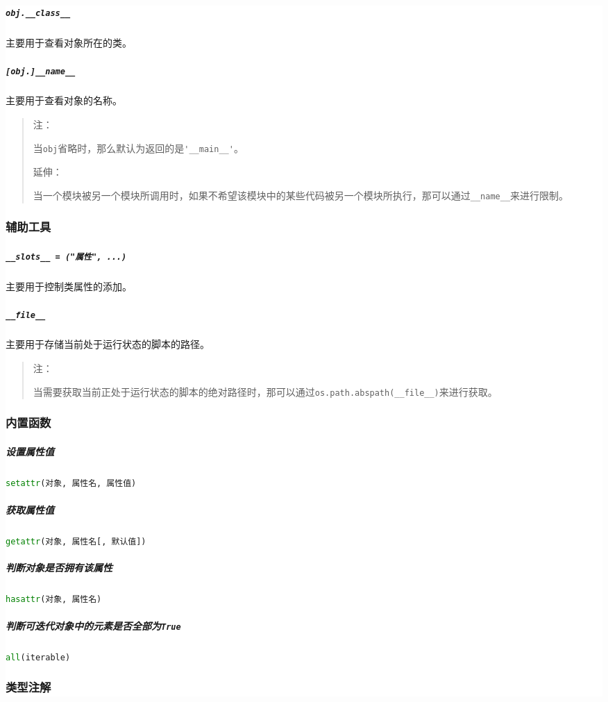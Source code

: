 ##### `obj.__class__`

主要用于查看对象所在的类。

##### `[obj.]__name__`

主要用于查看对象的名称。

> 注：
>
> 当`obj`省略时，那么默认为返回的是`'__main__'`。
>
> 延伸：
>
> 当一个模块被另一个模块所调用时，如果不希望该模块中的某些代码被另一个模块所执行，那可以通过`__name__`来进行限制。

### 辅助工具

##### `__slots__ = ("属性", ...)`

主要用于控制类属性的添加。

##### `__file__`

主要用于存储当前处于运行状态的脚本的路径。

> 注：
>
> 当需要获取当前正处于运行状态的脚本的绝对路径时，那可以通过`os.path.abspath(__file__)`来进行获取。

### 内置函数

##### 设置属性值

```python
setattr(对象, 属性名, 属性值)
```

##### 获取属性值

```python
getattr(对象, 属性名[, 默认值])
```

##### 判断对象是否拥有该属性

```python
hasattr(对象, 属性名)
```

##### 判断可迭代对象中的元素是否全部为`True`

```python
all(iterable)
```

### 类型注解
